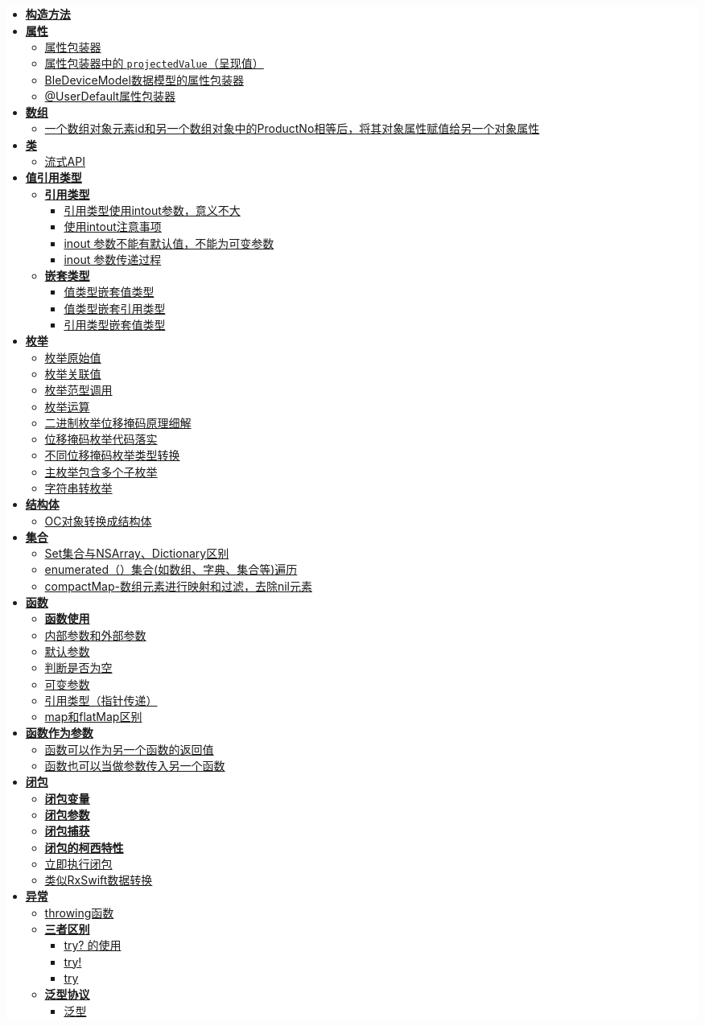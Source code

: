 > <h2 id=''></h2>
- [**构造方法**](#构造方法)
- [**属性**](#属性)
	- [属性包装器](#属性包装器)
	- [属性包装器中的 `projectedValue`（呈现值）](#属性包装器中的projectedValue呈现值)
	- [BleDeviceModel数据模型的属性包装器](#BleDeviceModel数据模型的属性包装器)
	- [@UserDefault属性包装器](#@UserDefault属性包装器)
- [**数组**](#数组)
	- [一个数组对象元素id和另一个数组对象中的ProductNo相等后，将其对象属性赋值给另一个对象属性](#一个数组对象元素id和另一个数组对象中的ProductNo相等后，将其对象属性赋值给另一个对象属性)
- [**类**](#类)
	- [流式API](#流式API)
- [**值引用类型**](#值引用类型)
	- [**引用类型**](#引用类型)
		- [引用类型使用intout参数，意义不大](#引用类型使用intout参数，意义不大)
		- [使用intout注意事项](#使用intout注意事项)
		- [inout 参数不能有默认值，不能为可变参数](#inout参数不能有默认值，不能为可变参数)
		- [inout 参数传递过程](#inout参数传递过程)
	- [**嵌套类型**](#嵌套类型)
		- [值类型嵌套值类型](#值类型嵌套值类型)
		- [值类型嵌套引用类型](#值类型嵌套引用类型)
		- [引用类型嵌套值类型](#引用类型嵌套值类型)
- [**枚举**](#枚举)
	- [枚举原始值](#枚举原始值)
	- [枚举关联值](#枚举关联值)
	- [枚举范型调用](#枚举范型调用)
	- [枚举运算](#枚举运算)
	- [二进制枚举位移掩码原理细解](#二进制枚举位移掩码原理细解)
	- [位移掩码枚举代码落实](#位移掩码枚举代码落实) 
	- [不同位移掩码枚举类型转换](#不同位移掩码枚举类型转换)
	- [主枚举包含多个子枚举](#主枚举包含多个子枚举)
	- [字符串转枚举](#字符串转枚举)
- [**结构体**](#结构体)
	- [OC对象转换成结构体](#OC对象转换成结构体)
- [**集合**](#集合)
	- [Set集合与NSArray、Dictionary区别](#Set集合与NSArray、Dictionary区别)
	- [enumerated（）集合(如数组、字典、集合等)遍历](#enumerated（）集合(如数组、字典、集合等)遍历)
	- [compactMap-数组元素进行映射和过滤，去除nil元素](#compactMap-数组元素进行映射和过滤，去除nil元素)
- [**函数**](#函数)
	- [**函数使用**](#函数使用)
	- [内部参数和外部参数](#内部参数和外部参数)
	- [默认参数](#默认参数)
	- [判断是否为空](#判断是否为空)
	- [可变参数](#可变参数)
	- [引用类型（指针传递）](#引用类型（指针传递）)
	- [map和flatMap区别](#map和flatMap区别)
- [**函数作为参数**](#函数作为参数)
	- 	[函数可以作为另一个函数的返回值](#函数可以作为另一个函数的返回值)
	- 	[函数也可以当做参数传入另一个函数](#函数也可以当做参数传入另一个函数)
- [**闭包**](#闭包)
	- [**闭包变量**](#闭包变量)
	- [**闭包参数**](#闭包参数)
	- [**闭包捕获**](#闭包捕获)
	- [**闭包的柯西特性**](#闭包的柯西特性)
	- [立即执行闭包](#立即执行闭包)
	- [类似RxSwift数据转换](#类似RxSwift数据转换)
- [**异常**](#异常)
	- [throwing函数](#throwing函数)
	- [**三者区别**](#三者区别)
		- [try? 的使用](#try?的使用)
		-	[try!](#try!)
		-	[try](#try)
	-	[**泛型协议**](#泛型协议)
		-	[泛型](#泛型)